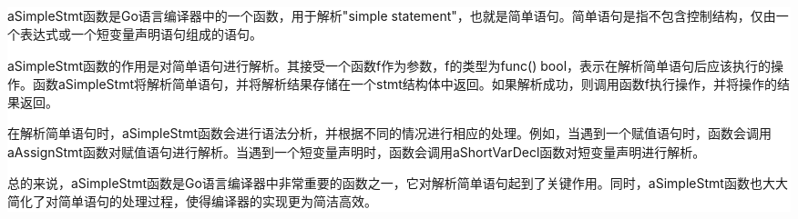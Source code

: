 aSimpleStmt函数是Go语言编译器中的一个函数，用于解析"simple statement"，也就是简单语句。简单语句是指不包含控制结构，仅由一个表达式或一个短变量声明语句组成的语句。

aSimpleStmt函数的作用是对简单语句进行解析。其接受一个函数f作为参数，f的类型为func() bool，表示在解析简单语句后应该执行的操作。函数aSimpleStmt将解析简单语句，并将解析结果存储在一个stmt结构体中返回。如果解析成功，则调用函数f执行操作，并将操作的结果返回。

在解析简单语句时，aSimpleStmt函数会进行语法分析，并根据不同的情况进行相应的处理。例如，当遇到一个赋值语句时，函数会调用aAssignStmt函数对赋值语句进行解析。当遇到一个短变量声明时，函数会调用aShortVarDecl函数对短变量声明进行解析。

总的来说，aSimpleStmt函数是Go语言编译器中非常重要的函数之一，它对解析简单语句起到了关键作用。同时，aSimpleStmt函数也大大简化了对简单语句的处理过程，使得编译器的实现更为简洁高效。



